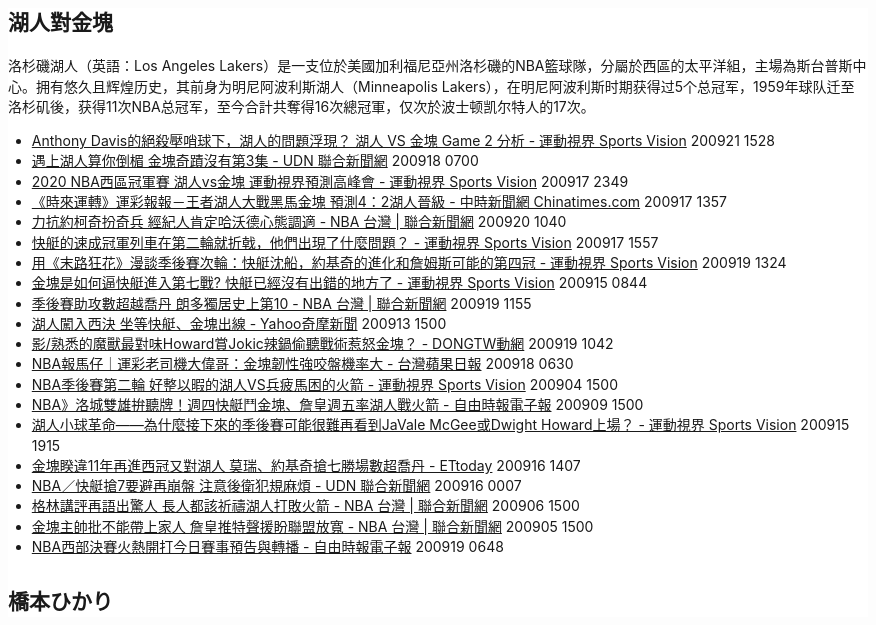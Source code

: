 ## 湖人對金塊

洛杉磯湖人（英語：Los Angeles Lakers）是一支位於美國加利福尼亞州洛杉磯的NBA籃球隊，分屬於西區的太平洋組，主場為斯台普斯中心。拥有悠久且辉煌历史，其前身为明尼阿波利斯湖人（Minneapolis Lakers），在明尼阿波利斯时期获得过5个总冠军，1959年球队迁至洛杉矶後，获得11次NBA总冠军，至今合計共奪得16次總冠軍，仅次於波士顿凯尔特人的17次。


- [Anthony Davis的絕殺壓哨球下，湖人的問題浮現？ 湖人 VS 金塊 Game 2 分析 - 運動視界 Sports Vision](https://www.sportsv.net/articles/77697 "Anthony Davis的絕殺壓哨球下，湖人的問題浮現？ 湖人 VS 金塊 Game 2 分析 - 運動視界 Sports Vision") 200921 1528
- [遇上湖人算你倒楣 金塊奇蹟沒有第3集 - UDN 聯合新聞網](https://udn.com/news/story/7002/4868377 "遇上湖人算你倒楣 金塊奇蹟沒有第3集 - UDN 聯合新聞網") 200918 0700
- [2020 NBA西區冠軍賽 湖人vs金塊 運動視界預測高峰會 - 運動視界 Sports Vision](https://www.sportsv.net/articles/77586 "2020 NBA西區冠軍賽 湖人vs金塊 運動視界預測高峰會 - 運動視界 Sports Vision") 200917 2349
- [《時來運轉》運彩報報－王者湖人大戰黑馬金塊 預測4：2湖人晉級 - 中時新聞網 Chinatimes.com](https://www.chinatimes.com/realtimenews/20200917003342-260403 "《時來運轉》運彩報報－王者湖人大戰黑馬金塊 預測4：2湖人晉級 - 中時新聞網 Chinatimes.com") 200917 1357
- [力抗約柯奇扮奇兵 經紀人肯定哈沃德心態調適 - NBA 台灣 | 聯合新聞網](https://nba.udn.com/nba/story/6780/4874292 "力抗約柯奇扮奇兵 經紀人肯定哈沃德心態調適 - NBA 台灣 | 聯合新聞網") 200920 1040
- [快艇的速成冠軍列車在第二輪就折戟，他們出現了什麼問題？ - 運動視界 Sports Vision](https://www.sportsv.net/articles/77593 "快艇的速成冠軍列車在第二輪就折戟，他們出現了什麼問題？ - 運動視界 Sports Vision") 200917 1557
- [用《末路狂花》漫談季後賽次輪：快艇沈船，約基奇的進化和詹姆斯可能的第四冠 - 運動視界 Sports Vision](https://www.sportsv.net/articles/77643 "用《末路狂花》漫談季後賽次輪：快艇沈船，約基奇的進化和詹姆斯可能的第四冠 - 運動視界 Sports Vision") 200919 1324
- [金塊是如何逼快艇進入第七戰? 快艇已經沒有出錯的地方了 - 運動視界 Sports Vision](https://www.sportsv.net/articles/77513 "金塊是如何逼快艇進入第七戰? 快艇已經沒有出錯的地方了 - 運動視界 Sports Vision") 200915 0844
- [季後賽助攻數超越喬丹 朗多獨居史上第10 - NBA 台灣 | 聯合新聞網](https://nba.udn.com/nba/story/6780/4872454 "季後賽助攻數超越喬丹 朗多獨居史上第10 - NBA 台灣 | 聯合新聞網") 200919 1155
- [湖人闖入西決 坐等快艇、金塊出線 - Yahoo奇摩新聞](https://tw.news.yahoo.com/%E6%B9%96%E4%BA%BA%E9%97%96%E5%85%A5%E8%A5%BF%E6%B1%BA-%E5%9D%90%E7%AD%89%E5%BF%AB%E8%89%87-%E9%87%91%E5%A1%8A%E5%87%BA%E7%B7%9A-073807262.html "湖人闖入西決 坐等快艇、金塊出線 - Yahoo奇摩新聞") 200913 1500
- [影/熟悉的魔獸最對味Howard賞Jokic辣鍋偷聽戰術惹怒金塊？ - DONGTW動網](https://www.dongtw.com/sports/nba/20200919/1094609.html "影/熟悉的魔獸最對味Howard賞Jokic辣鍋偷聽戰術惹怒金塊？ - DONGTW動網") 200919 1042
- [NBA報馬仔｜運彩老司機大偉哥：金塊韌性強咬盤機率大 - 台灣蘋果日報](https://tw.appledaily.com/sports/20200918/SX5QJ4C2NZFDVKZT5ITTUTAGDQ/ "NBA報馬仔｜運彩老司機大偉哥：金塊韌性強咬盤機率大 - 台灣蘋果日報") 200918 0630
- [NBA季後賽第二輪 好整以暇的湖人VS兵疲馬困的火箭 - 運動視界 Sports Vision](https://www.sportsv.net/articles/77182 "NBA季後賽第二輪 好整以暇的湖人VS兵疲馬困的火箭 - 運動視界 Sports Vision") 200904 1500
- [NBA》洛城雙雄拚聽牌！週四快艇鬥金塊、詹皇週五率湖人戰火箭 - 自由時報電子報](https://sports.ltn.com.tw/news/breakingnews/3286542 "NBA》洛城雙雄拚聽牌！週四快艇鬥金塊、詹皇週五率湖人戰火箭 - 自由時報電子報") 200909 1500
- [湖人小球革命——為什麼接下來的季後賽可能很難再看到JaVale McGee或Dwight Howard上場？ - 運動視界 Sports Vision](https://www.sportsv.net/articles/77510 "湖人小球革命——為什麼接下來的季後賽可能很難再看到JaVale McGee或Dwight Howard上場？ - 運動視界 Sports Vision") 200915 1915
- [金塊睽違11年再進西冠又對湖人 莫瑞、約基奇搶七勝場數超喬丹 - ETtoday](https://sports.ettoday.net/news/1810227 "金塊睽違11年再進西冠又對湖人 莫瑞、約基奇搶七勝場數超喬丹 - ETtoday") 200916 1407
- [NBA／快艇搶7要避再崩盤 注意後衛犯規麻煩 - UDN 聯合新聞網](https://udn.com/news/story/7002/4863293 "NBA／快艇搶7要避再崩盤 注意後衛犯規麻煩 - UDN 聯合新聞網") 200916 0007
- [格林講評再語出驚人 長人都該祈禱湖人打敗火箭 - NBA 台灣 | 聯合新聞網](https://nba.udn.com/nba/story/6780/4839115 "格林講評再語出驚人 長人都該祈禱湖人打敗火箭 - NBA 台灣 | 聯合新聞網") 200906 1500
- [金塊主帥批不能帶上家人 詹皇推特聲援盼聯盟放寬 - NBA 台灣 | 聯合新聞網](https://nba.udn.com/nba/story/6780/4837512 "金塊主帥批不能帶上家人 詹皇推特聲援盼聯盟放寬 - NBA 台灣 | 聯合新聞網") 200905 1500
- [NBA西部決賽火熱開打今日賽事預告與轉播 - 自由時報電子報](https://sports.ltn.com.tw/news/breakingnews/3296154 "NBA西部決賽火熱開打今日賽事預告與轉播 - 自由時報電子報") 200919 0648

## 橋本ひかり
